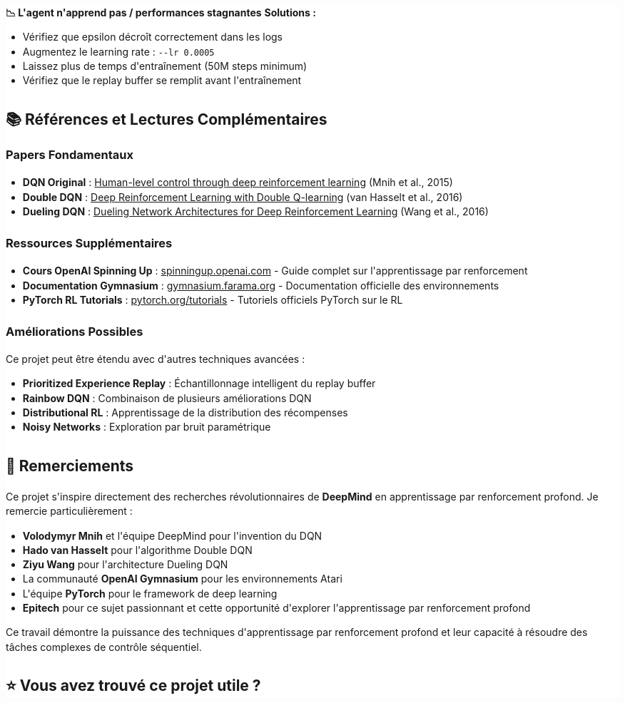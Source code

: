 **📉 L'agent n'apprend pas / performances stagnantes**
**Solutions :**
- Vérifiez que epsilon décroît correctement dans les logs
- Augmentez le learning rate : `--lr 0.0005`
- Laissez plus de temps d'entraînement (50M steps minimum)
- Vérifiez que le replay buffer se remplit avant l'entraînement

## 📚 Références et Lectures Complémentaires

### Papers Fondamentaux

- **DQN Original** : [Human-level control through deep reinforcement learning](https://arxiv.org/abs/1312.5602) (Mnih et al., 2015)
- **Double DQN** : [Deep Reinforcement Learning with Double Q-learning](https://arxiv.org/abs/1509.06461) (van Hasselt et al., 2016)
- **Dueling DQN** : [Dueling Network Architectures for Deep Reinforcement Learning](https://arxiv.org/abs/1511.06581) (Wang et al., 2016)

### Ressources Supplémentaires

- **Cours OpenAI Spinning Up** : [spinningup.openai.com](https://spinningup.openai.com/en/latest/) - Guide complet sur l'apprentissage par renforcement
- **Documentation Gymnasium** : [gymnasium.farama.org](https://gymnasium.farama.org/) - Documentation officielle des environnements
- **PyTorch RL Tutorials** : [pytorch.org/tutorials](https://pytorch.org/tutorials/intermediate/reinforcement_q_learning.html) - Tutoriels officiels PyTorch sur le RL

### Améliorations Possibles

Ce projet peut être étendu avec d'autres techniques avancées :
- **Prioritized Experience Replay** : Échantillonnage intelligent du replay buffer
- **Rainbow DQN** : Combinaison de plusieurs améliorations DQN
- **Distributional RL** : Apprentissage de la distribution des récompenses
- **Noisy Networks** : Exploration par bruit paramétrique

## 🙏 Remerciements

Ce projet s'inspire directement des recherches révolutionnaires de **DeepMind** en apprentissage par renforcement profond. Je remercie particulièrement :

- **Volodymyr Mnih** et l'équipe DeepMind pour l'invention du DQN
- **Hado van Hasselt** pour l'algorithme Double DQN
- **Ziyu Wang** pour l'architecture Dueling DQN
- La communauté **OpenAI Gymnasium** pour les environnements Atari
- L'équipe **PyTorch** pour le framework de deep learning
- **Epitech** pour ce sujet passionnant et cette opportunité d'explorer l'apprentissage par renforcement profond

Ce travail démontre la puissance des techniques d'apprentissage par renforcement profond et leur capacité à résoudre des tâches complexes de contrôle séquentiel.

## ⭐ Vous avez trouvé ce projet utile ?
